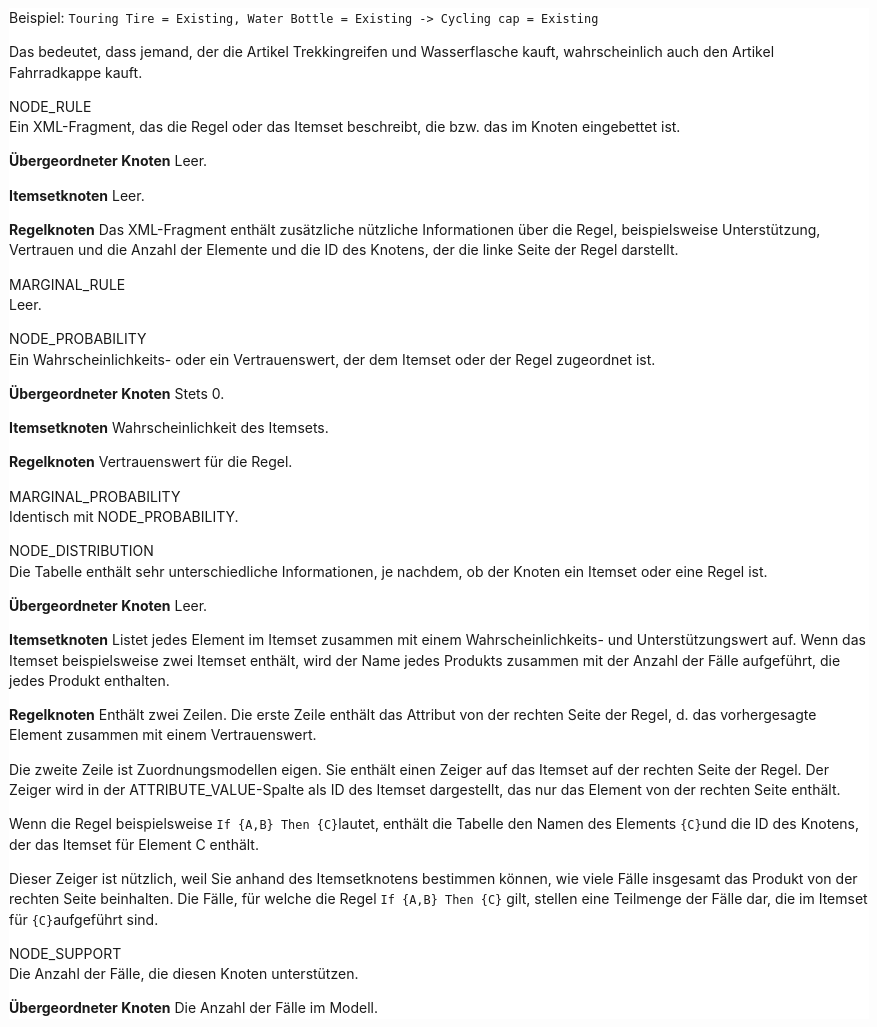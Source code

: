  Beispiel: `Touring Tire = Existing, Water Bottle = Existing -> Cycling cap = Existing`  
  
 Das bedeutet, dass jemand, der die Artikel Trekkingreifen und Wasserflasche kauft, wahrscheinlich auch den Artikel Fahrradkappe kauft.  
  
 NODE_RULE  
 Ein XML-Fragment, das die Regel oder das Itemset beschreibt, die bzw. das im Knoten eingebettet ist.  
  
 **Übergeordneter Knoten** Leer.  
  
 **Itemsetknoten** Leer.  
  
 **Regelknoten** Das XML-Fragment enthält zusätzliche nützliche Informationen über die Regel, beispielsweise Unterstützung, Vertrauen und die Anzahl der Elemente und die ID des Knotens, der die linke Seite der Regel darstellt.  
  
 MARGINAL_RULE  
 Leer.  
  
 NODE_PROBABILITY  
 Ein Wahrscheinlichkeits- oder ein Vertrauenswert, der dem Itemset oder der Regel zugeordnet ist.  
  
 **Übergeordneter Knoten** Stets 0.  
  
 **Itemsetknoten** Wahrscheinlichkeit des Itemsets.  
  
 **Regelknoten** Vertrauenswert für die Regel.  
  
 MARGINAL_PROBABILITY  
 Identisch mit NODE_PROBABILITY.  
  
 NODE_DISTRIBUTION  
 Die Tabelle enthält sehr unterschiedliche Informationen, je nachdem, ob der Knoten ein Itemset oder eine Regel ist.  
  
 **Übergeordneter Knoten** Leer.  
  
 **Itemsetknoten** Listet jedes Element im Itemset zusammen mit einem Wahrscheinlichkeits- und Unterstützungswert auf. Wenn das Itemset beispielsweise zwei Itemset enthält, wird der Name jedes Produkts zusammen mit der Anzahl der Fälle aufgeführt, die jedes Produkt enthalten.  
  
 **Regelknoten** Enthält zwei Zeilen. Die erste Zeile enthält das Attribut von der rechten Seite der Regel, d. das vorhergesagte Element zusammen mit einem Vertrauenswert.  
  
 Die zweite Zeile ist Zuordnungsmodellen eigen. Sie enthält einen Zeiger auf das Itemset auf der rechten Seite der Regel. Der Zeiger wird in der ATTRIBUTE_VALUE-Spalte als ID des Itemset dargestellt, das nur das Element von der rechten Seite enthält.  
  
 Wenn die Regel beispielsweise `If {A,B} Then {C}`lautet, enthält die Tabelle den Namen des Elements `{C}`und die ID des Knotens, der das Itemset für Element C enthält.  
  
 Dieser Zeiger ist nützlich, weil Sie anhand des Itemsetknotens bestimmen können, wie viele Fälle insgesamt das Produkt von der rechten Seite beinhalten. Die Fälle, für welche die Regel `If {A,B} Then {C}` gilt, stellen eine Teilmenge der Fälle dar, die im Itemset für `{C}`aufgeführt sind.  
  
 NODE_SUPPORT  
 Die Anzahl der Fälle, die diesen Knoten unterstützen.  
  
 **Übergeordneter Knoten** Die Anzahl der Fälle im Modell.  
  